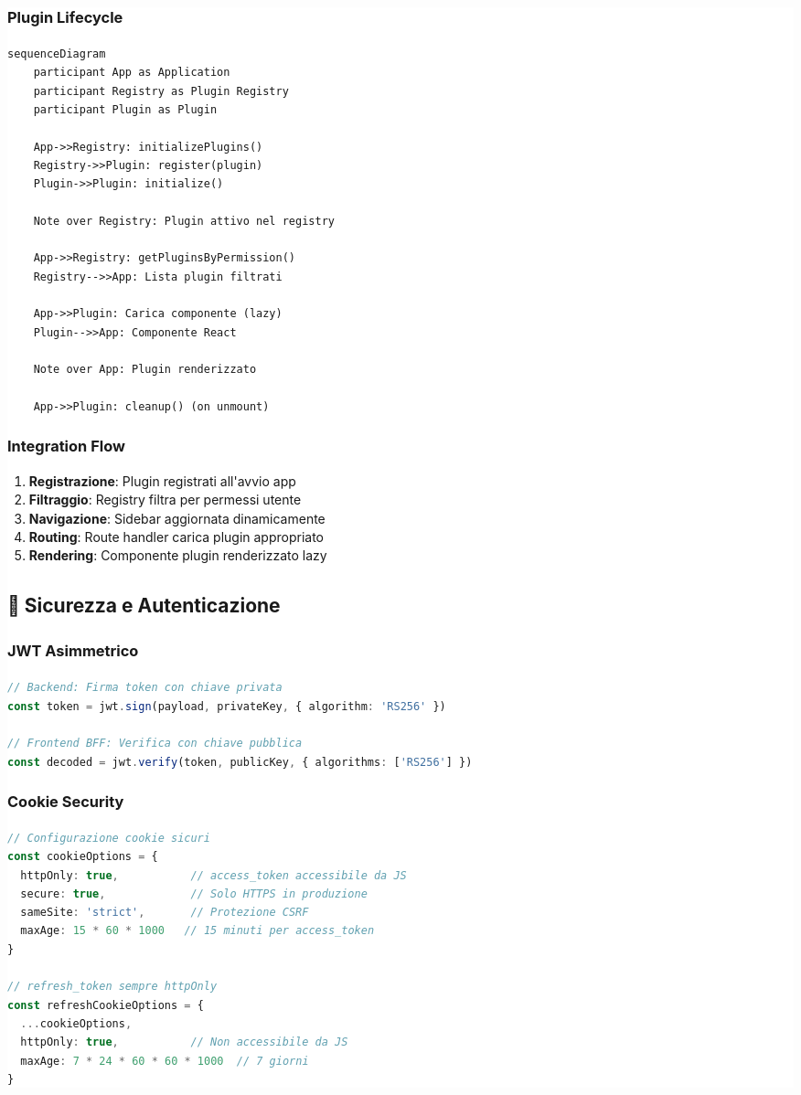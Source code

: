 ### Plugin Lifecycle

```mermaid
sequenceDiagram
    participant App as Application
    participant Registry as Plugin Registry
    participant Plugin as Plugin

    App->>Registry: initializePlugins()
    Registry->>Plugin: register(plugin)
    Plugin->>Plugin: initialize()

    Note over Registry: Plugin attivo nel registry

    App->>Registry: getPluginsByPermission()
    Registry-->>App: Lista plugin filtrati

    App->>Plugin: Carica componente (lazy)
    Plugin-->>App: Componente React

    Note over App: Plugin renderizzato

    App->>Plugin: cleanup() (on unmount)
```

### Integration Flow

1. **Registrazione**: Plugin registrati all'avvio app
2. **Filtraggio**: Registry filtra per permessi utente
3. **Navigazione**: Sidebar aggiornata dinamicamente
4. **Routing**: Route handler carica plugin appropriato
5. **Rendering**: Componente plugin renderizzato lazy

## 🔐 Sicurezza e Autenticazione

### JWT Asimmetrico

```typescript
// Backend: Firma token con chiave privata
const token = jwt.sign(payload, privateKey, { algorithm: 'RS256' })

// Frontend BFF: Verifica con chiave pubblica
const decoded = jwt.verify(token, publicKey, { algorithms: ['RS256'] })
```

### Cookie Security

```typescript
// Configurazione cookie sicuri
const cookieOptions = {
  httpOnly: true,           // access_token accessibile da JS
  secure: true,             // Solo HTTPS in produzione
  sameSite: 'strict',       // Protezione CSRF
  maxAge: 15 * 60 * 1000   // 15 minuti per access_token
}

// refresh_token sempre httpOnly
const refreshCookieOptions = {
  ...cookieOptions,
  httpOnly: true,           // Non accessibile da JS
  maxAge: 7 * 24 * 60 * 60 * 1000  // 7 giorni
}
```
